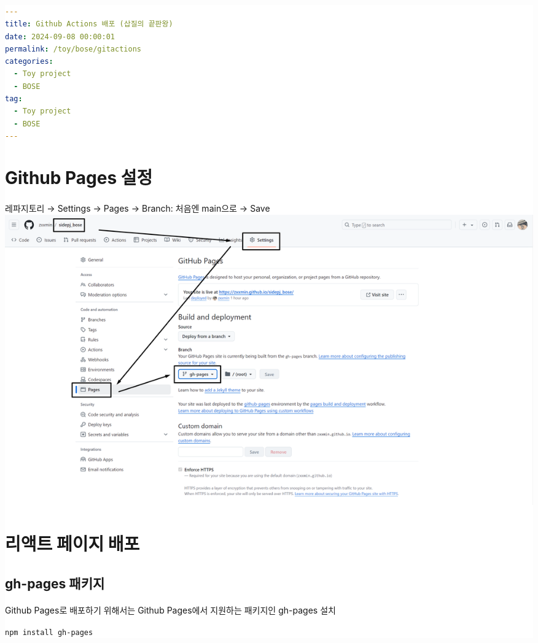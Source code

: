 ```yaml
---
title: Github Actions 배포 (삽질의 끝판왕)
date: 2024-09-08 00:00:01
permalink: /toy/bose/gitactions
categories:
  - Toy project
  - BOSE
tag:
  - Toy project
  - BOSE
---
```


# Github Pages 설정
레파지토리 → Settings → Pages → Branch: 처음엔 main으로 → Save
![](/assets/images/toy/bose_deployment_1.png)

# 리액트 페이지 배포
## gh-pages 패키지
Github Pages로 배포하기 위해서는 Github Pages에서 지원하는 패키지인 gh-pages 설치
```bash
npm install gh-pages
```
